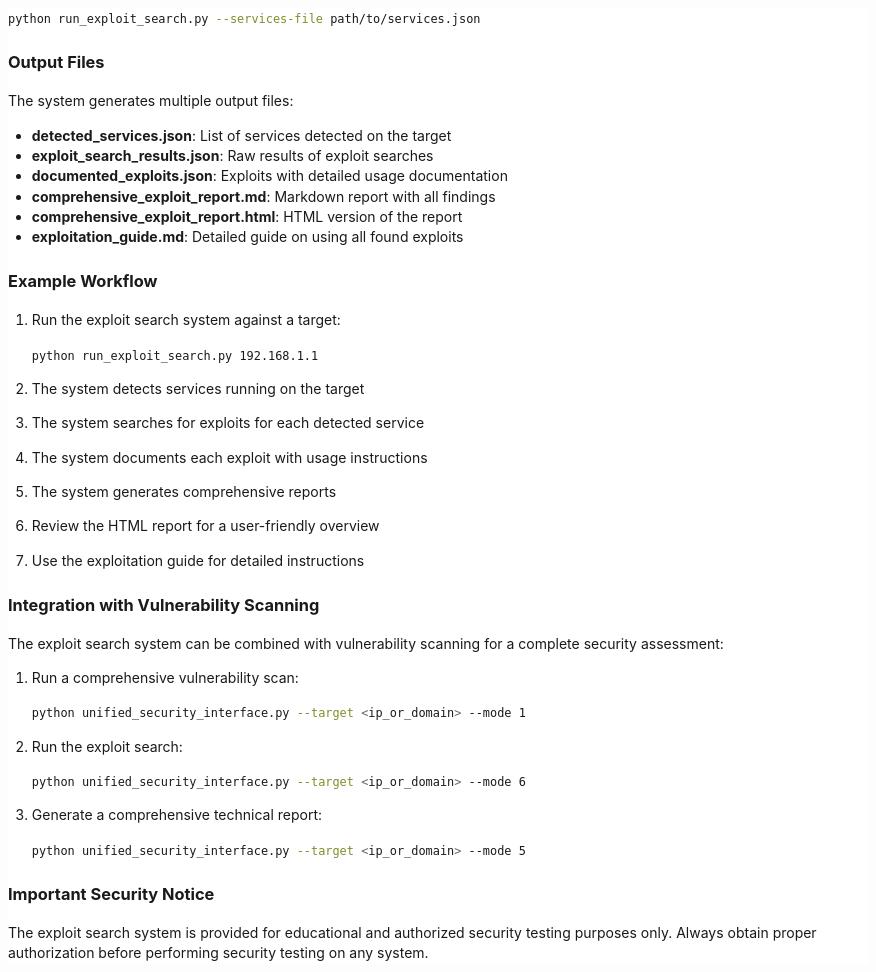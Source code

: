 ```bash
python run_exploit_search.py --services-file path/to/services.json
```

### Output Files

The system generates multiple output files:

- **detected_services.json**: List of services detected on the target
- **exploit_search_results.json**: Raw results of exploit searches
- **documented_exploits.json**: Exploits with detailed usage documentation
- **comprehensive_exploit_report.md**: Markdown report with all findings
- **comprehensive_exploit_report.html**: HTML version of the report
- **exploitation_guide.md**: Detailed guide on using all found exploits

### Example Workflow

1. Run the exploit search system against a target:
   ```bash
   python run_exploit_search.py 192.168.1.1
   ```

2. The system detects services running on the target
3. The system searches for exploits for each detected service
4. The system documents each exploit with usage instructions
5. The system generates comprehensive reports
6. Review the HTML report for a user-friendly overview
7. Use the exploitation guide for detailed instructions

### Integration with Vulnerability Scanning

The exploit search system can be combined with vulnerability scanning for a complete security assessment:

1. Run a comprehensive vulnerability scan:
   ```bash
   python unified_security_interface.py --target <ip_or_domain> --mode 1
   ```

2. Run the exploit search:
   ```bash
   python unified_security_interface.py --target <ip_or_domain> --mode 6
   ```

3. Generate a comprehensive technical report:
   ```bash
   python unified_security_interface.py --target <ip_or_domain> --mode 5
   ```

### Important Security Notice

The exploit search system is provided for educational and authorized security testing purposes only. Always obtain proper authorization before performing security testing on any system. 